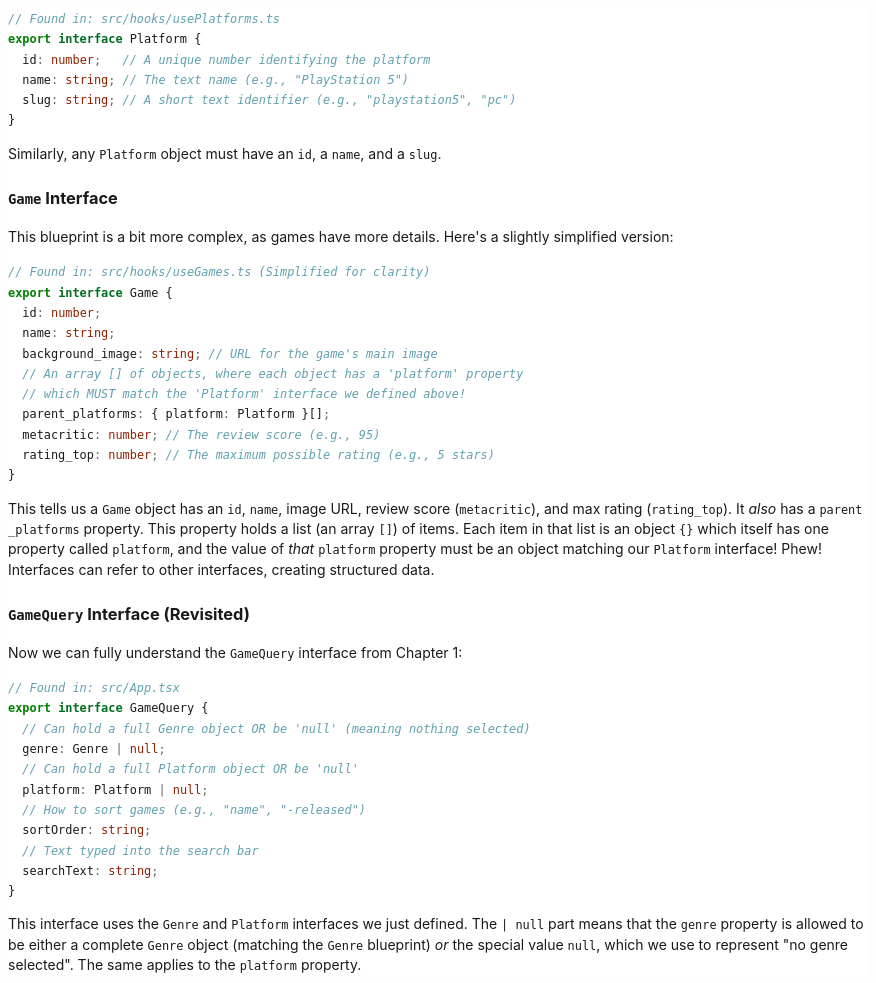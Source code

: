 ```typescript
// Found in: src/hooks/usePlatforms.ts
export interface Platform {
  id: number;   // A unique number identifying the platform
  name: string; // The text name (e.g., "PlayStation 5")
  slug: string; // A short text identifier (e.g., "playstation5", "pc")
}
```

Similarly, any `Platform` object must have an `id`, a `name`, and a `slug`.

### `Game` Interface

This blueprint is a bit more complex, as games have more details. Here's a slightly simplified version:

```typescript
// Found in: src/hooks/useGames.ts (Simplified for clarity)
export interface Game {
  id: number;
  name: string;
  background_image: string; // URL for the game's main image
  // An array [] of objects, where each object has a 'platform' property
  // which MUST match the 'Platform' interface we defined above!
  parent_platforms: { platform: Platform }[];
  metacritic: number; // The review score (e.g., 95)
  rating_top: number; // The maximum possible rating (e.g., 5 stars)
}
```

This tells us a `Game` object has an `id`, `name`, image URL, review score (`metacritic`), and max rating (`rating_top`). It *also* has a `parent_platforms` property. This property holds a list (an array `[]`) of items. Each item in that list is an object `{}` which itself has one property called `platform`, and the value of *that* `platform` property must be an object matching our `Platform` interface! Phew! Interfaces can refer to other interfaces, creating structured data.

### `GameQuery` Interface (Revisited)

Now we can fully understand the `GameQuery` interface from Chapter 1:

```typescript
// Found in: src/App.tsx
export interface GameQuery {
  // Can hold a full Genre object OR be 'null' (meaning nothing selected)
  genre: Genre | null;
  // Can hold a full Platform object OR be 'null'
  platform: Platform | null;
  // How to sort games (e.g., "name", "-released")
  sortOrder: string;
  // Text typed into the search bar
  searchText: string;
}
```

This interface uses the `Genre` and `Platform` interfaces we just defined. The `| null` part means that the `genre` property is allowed to be either a complete `Genre` object (matching the `Genre` blueprint) *or* the special value `null`, which we use to represent "no genre selected". The same applies to the `platform` property.
